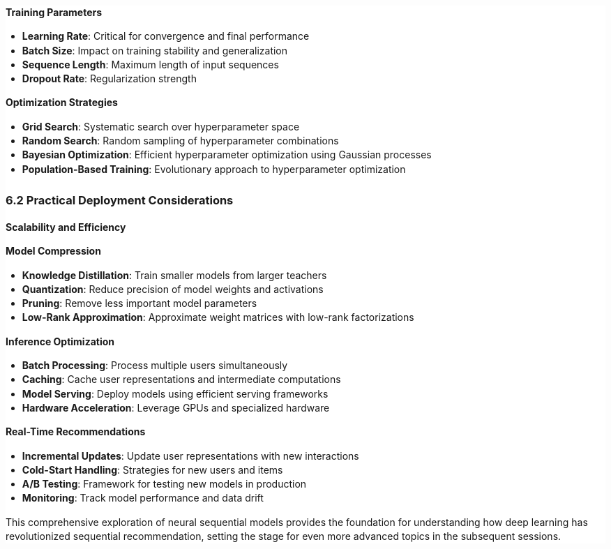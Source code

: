 **Training Parameters**
- **Learning Rate**: Critical for convergence and final performance
- **Batch Size**: Impact on training stability and generalization
- **Sequence Length**: Maximum length of input sequences
- **Dropout Rate**: Regularization strength

**Optimization Strategies**
- **Grid Search**: Systematic search over hyperparameter space
- **Random Search**: Random sampling of hyperparameter combinations
- **Bayesian Optimization**: Efficient hyperparameter optimization using Gaussian processes
- **Population-Based Training**: Evolutionary approach to hyperparameter optimization

### 6.2 Practical Deployment Considerations

**Scalability and Efficiency**

**Model Compression**
- **Knowledge Distillation**: Train smaller models from larger teachers
- **Quantization**: Reduce precision of model weights and activations
- **Pruning**: Remove less important model parameters
- **Low-Rank Approximation**: Approximate weight matrices with low-rank factorizations

**Inference Optimization**
- **Batch Processing**: Process multiple users simultaneously
- **Caching**: Cache user representations and intermediate computations
- **Model Serving**: Deploy models using efficient serving frameworks
- **Hardware Acceleration**: Leverage GPUs and specialized hardware

**Real-Time Recommendations**
- **Incremental Updates**: Update user representations with new interactions
- **Cold-Start Handling**: Strategies for new users and items
- **A/B Testing**: Framework for testing new models in production
- **Monitoring**: Track model performance and data drift

This comprehensive exploration of neural sequential models provides the foundation for understanding how deep learning has revolutionized sequential recommendation, setting the stage for even more advanced topics in the subsequent sessions.